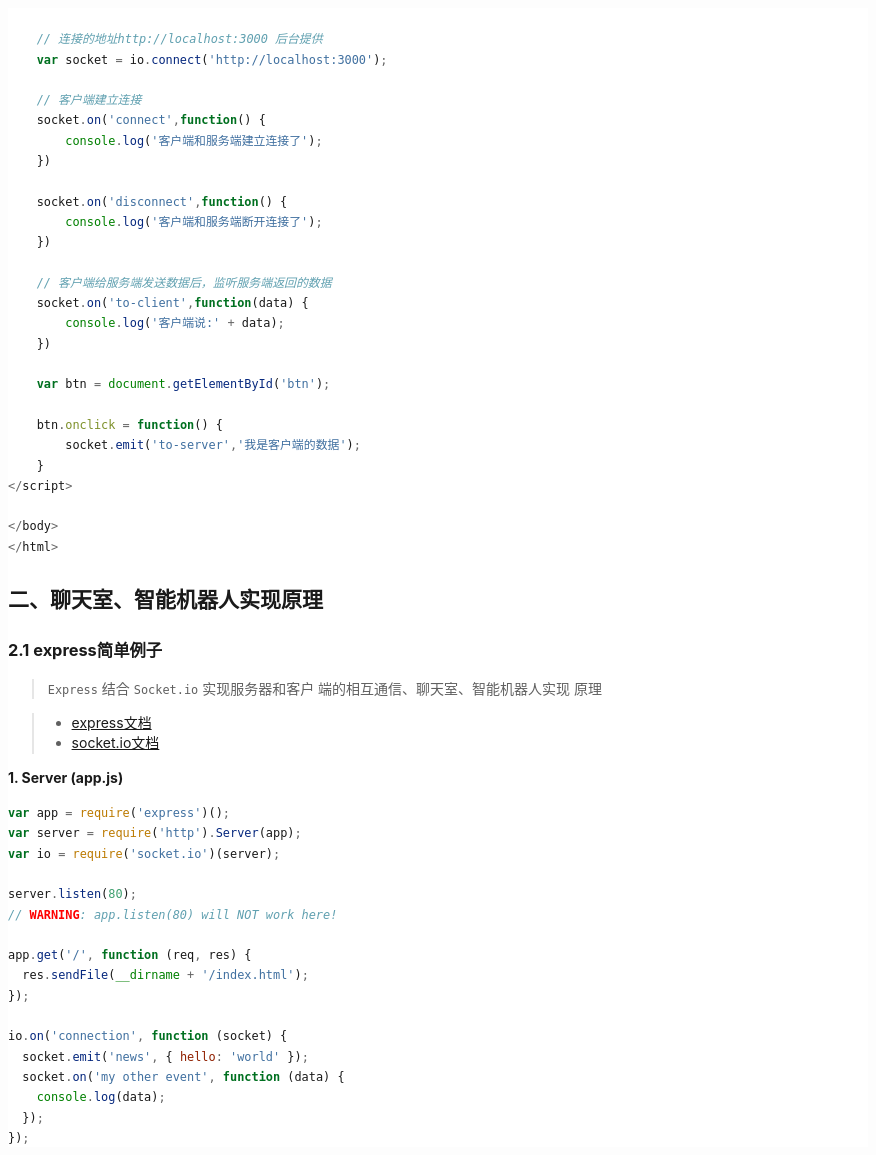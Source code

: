 ```js

    // 连接的地址http://localhost:3000 后台提供
    var socket = io.connect('http://localhost:3000');

    // 客户端建立连接
    socket.on('connect',function() {
        console.log('客户端和服务端建立连接了');
    }) 

    socket.on('disconnect',function() {
        console.log('客户端和服务端断开连接了');
    }) 

    // 客户端给服务端发送数据后，监听服务端返回的数据
    socket.on('to-client',function(data) {
        console.log('客户端说:' + data);
    }) 

    var btn = document.getElementById('btn');

    btn.onclick = function() {
        socket.emit('to-server','我是客户端的数据');
    }
</script>

</body> 
</html>
```

## 二、聊天室、智能机器人实现原理

### 2.1 express简单例子

> `Express` 结合 `Socket.io` 实现服务器和客户 端的相互通信、聊天室、智能机器人实现 原理

> - [express文档](http://www.expressjs.com.cn/starter/generator.html)
> - [socket.io文档](https://socket.io/docs)

**1. Server (app.js)**

```js
var app = require('express')();
var server = require('http').Server(app);
var io = require('socket.io')(server);

server.listen(80);
// WARNING: app.listen(80) will NOT work here!

app.get('/', function (req, res) {
  res.sendFile(__dirname + '/index.html');
});

io.on('connection', function (socket) {
  socket.emit('news', { hello: 'world' });
  socket.on('my other event', function (data) {
    console.log(data);
  });
});
```
